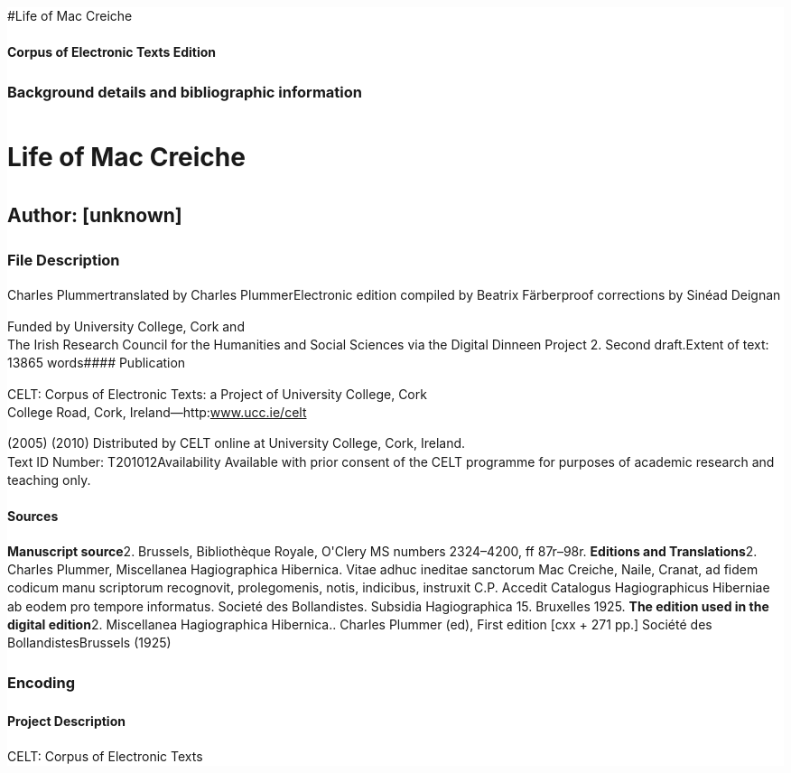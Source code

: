 

#Life of Mac Creiche






#### Corpus of Electronic Texts Edition


### Background details and bibliographic information


Life of Mac Creiche
===================


Author: [unknown]
-----------------


### File Description

Charles Plummertranslated by Charles PlummerElectronic edition compiled by Beatrix Färberproof corrections by Sinéad Deignan

Funded by University College, Cork and  
The Irish Research Council for the Humanities and Social Sciences via the Digital Dinneen Project 2. Second draft.Extent of text: 13865 words#### Publication


CELT: Corpus of Electronic Texts: a Project of University College, Cork  
College Road, Cork, Ireland—http:www.ucc.ie/celt

 (2005) (2010) Distributed by CELT online at University College, Cork, Ireland.  
Text ID Number: T201012Availability 
Available with prior consent of the CELT programme for purposes of academic research and teaching only.


#### Sources


**Manuscript source**2. Brussels, Bibliothèque Royale, O'Clery MS numbers 2324–4200, ff 87r–98r.
**Editions and Translations**2. Charles Plummer, Miscellanea Hagiographica Hibernica. Vitae adhuc ineditae sanctorum Mac Creiche, Naile, Cranat, ad fidem codicum manu scriptorum recognovit, prolegomenis, notis, indicibus, instruxit C.P. Accedit Catalogus Hagiographicus Hiberniae ab eodem pro tempore informatus. Societé des Bollandistes. Subsidia Hagiographica 15. Bruxelles 1925.
**The edition used in the digital edition**2. Miscellanea Hagiographica Hibernica.. Charles Plummer (ed), First edition [cxx + 271 pp.] Société des BollandistesBrussels (1925)

### Encoding


#### Project Description


CELT: Corpus of Electronic Texts

